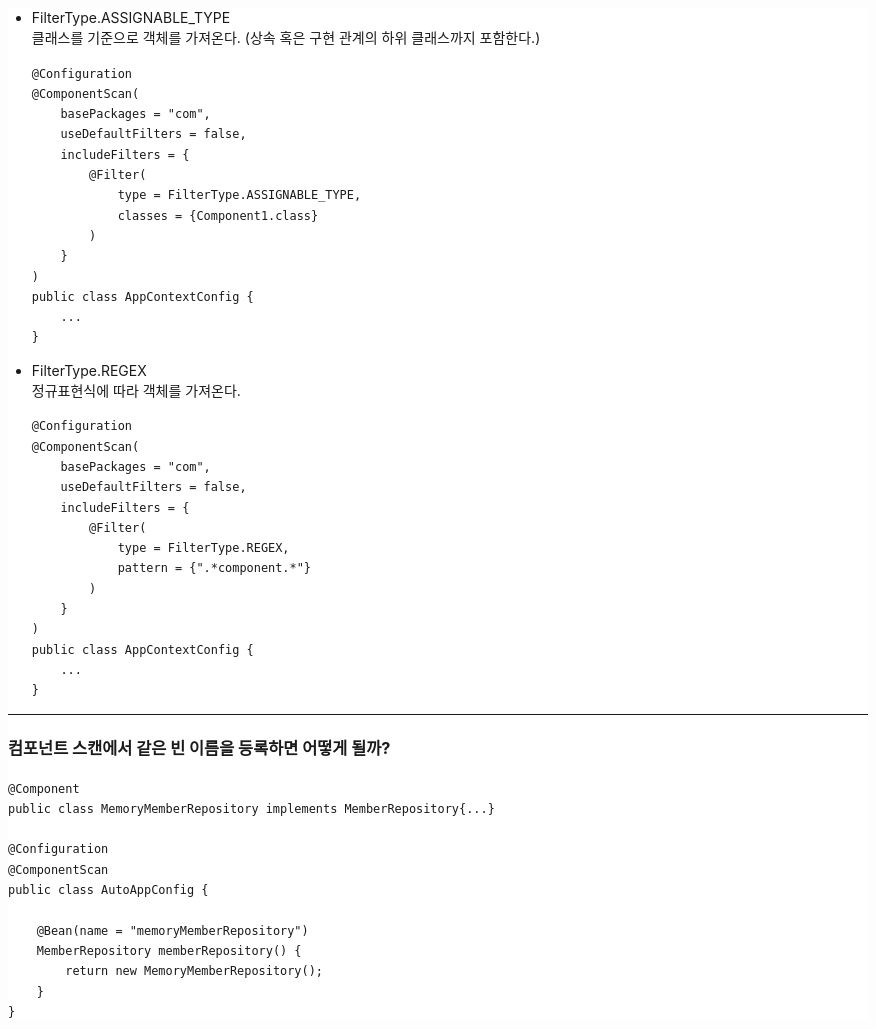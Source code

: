 - FilterType.ASSIGNABLE_TYPE  
  클래스를 기준으로 객체를 가져온다. (상속 혹은 구현 관계의 하위 클래스까지 포함한다.)  

  ```java=
  @Configuration
  @ComponentScan(
      basePackages = "com",
      useDefaultFilters = false,
      includeFilters = {
          @Filter(
              type = FilterType.ASSIGNABLE_TYPE,
              classes = {Component1.class}
          )
      }
  )
  public class AppContextConfig {
      ...
  }
  ```

- FilterType.REGEX  
  정규표현식에 따라 객체를 가져온다.  

  ```java=
  @Configuration
  @ComponentScan(
      basePackages = "com",
      useDefaultFilters = false,
      includeFilters = {
          @Filter(
              type = FilterType.REGEX,
              pattern = {".*component.*"}
          )
      }
  )
  public class AppContextConfig {
      ...
  }
  ```

---

### 컴포넌트 스캔에서 같은 빈 이름을 등록하면 어떻게 될까?

```java=
@Component
public class MemoryMemberRepository implements MemberRepository{...}

@Configuration
@ComponentScan
public class AutoAppConfig {

    @Bean(name = "memoryMemberRepository")
    MemberRepository memberRepository() {
        return new MemoryMemberRepository();
    }
}
```

